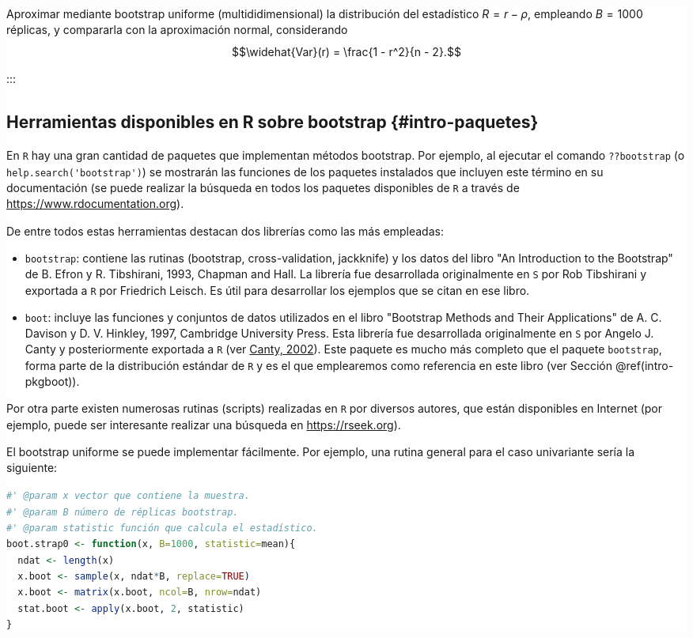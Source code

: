 
Aproximar mediante bootstrap uniforme (multididimensional) la distribución del estadístico $R = r -\rho$, empleando $B=1000$ réplicas, y compararla con la aproximación normal, considerando
$$\widehat{Var}(r) = \frac{1 - r^2}{n - 2}.$$



:::


## Herramientas disponibles en R sobre bootstrap  {#intro-paquetes}

En `R` hay una gran cantidad de paquetes que implementan métodos bootstrap.
Por ejemplo, al ejecutar el comando `??bootstrap` (o `help.search('bootstrap')`)
se mostrarán las funciones de los paquetes instalados que incluyen este término
en su documentación (se puede realizar la búsqueda en todos los paquetes disponibles
de `R` a través de <https://www.rdocumentation.org>).

De entre todos estas herramientas destacan dos librerías 
como las más empleadas:

* `bootstrap`: contiene las rutinas (bootstrap, cross-validation,
  jackknife) y los datos del libro "An Introduction to the Bootstrap" de B.
  Efron y R. Tibshirani, 1993, Chapman and Hall. La librería fue
  desarrollada originalmente en `S` por Rob Tibshirani y exportada a `R` por
  Friedrich Leisch. Es útil para desarrollar los ejemplos que se citan en
  ese libro.

* `boot`: incluye las funciones y conjuntos de datos utilizados en el libro 
  "Bootstrap Methods and Their Applications" de A. C. Davison y D. V. Hinkley, 1997,
  Cambridge University Press. Esta librería fue desarrollada originalmente 
  en `S` por Angelo J. Canty y posteriormente exportada a `R` (ver [Canty, 2002](http://cran.fhcrc.org/doc/Rnews/Rnews_2002-3.pdf)).
  Este paquete es mucho más completo que el paquete `bootstrap`, forma parte de la distribución estándar de `R` y es el que emplearemos como referencia en este libro (ver Sección \@ref(intro-pkgboot)).

Por otra parte existen numerosas rutinas (scripts) realizadas en `R` por
diversos autores, que están disponibles en Internet 
(por ejemplo, puede ser interesante realizar una búsqueda en 
<https://rseek.org>). 

El bootstrap uniforme se puede implementar fácilmente. Por ejemplo,
una rutina general para el caso univariante sería la siguiente:


``` r
#' @param x vector que contiene la muestra.
#' @param B número de réplicas bootstrap.
#' @param statistic función que calcula el estadístico.
boot.strap0 <- function(x, B=1000, statistic=mean){
  ndat <- length(x)
  x.boot <- sample(x, ndat*B, replace=TRUE)
  x.boot <- matrix(x.boot, ncol=B, nrow=ndat)
  stat.boot <- apply(x.boot, 2, statistic)
}
```
